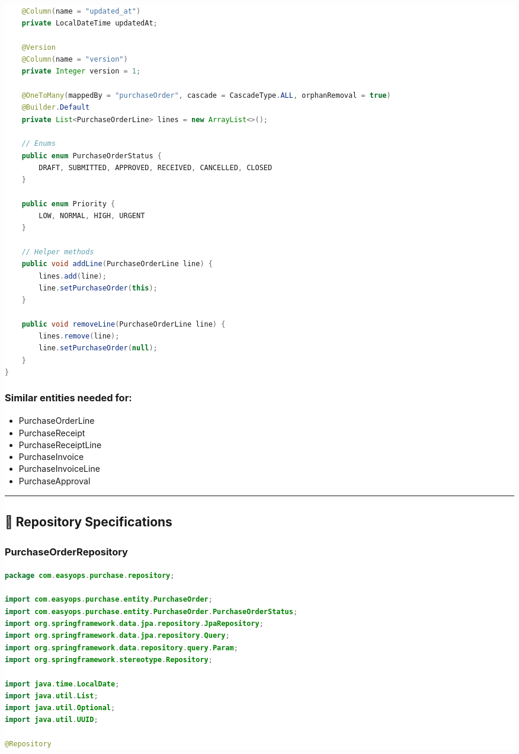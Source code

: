 ```java
    @Column(name = "updated_at")
    private LocalDateTime updatedAt;
    
    @Version
    @Column(name = "version")
    private Integer version = 1;
    
    @OneToMany(mappedBy = "purchaseOrder", cascade = CascadeType.ALL, orphanRemoval = true)
    @Builder.Default
    private List<PurchaseOrderLine> lines = new ArrayList<>();
    
    // Enums
    public enum PurchaseOrderStatus {
        DRAFT, SUBMITTED, APPROVED, RECEIVED, CANCELLED, CLOSED
    }
    
    public enum Priority {
        LOW, NORMAL, HIGH, URGENT
    }
    
    // Helper methods
    public void addLine(PurchaseOrderLine line) {
        lines.add(line);
        line.setPurchaseOrder(this);
    }
    
    public void removeLine(PurchaseOrderLine line) {
        lines.remove(line);
        line.setPurchaseOrder(null);
    }
}
```

### **Similar entities needed for:**
- PurchaseOrderLine
- PurchaseReceipt
- PurchaseReceiptLine
- PurchaseInvoice
- PurchaseInvoiceLine
- PurchaseApproval

---

## 🔌 **Repository Specifications**

### **PurchaseOrderRepository**
```java
package com.easyops.purchase.repository;

import com.easyops.purchase.entity.PurchaseOrder;
import com.easyops.purchase.entity.PurchaseOrder.PurchaseOrderStatus;
import org.springframework.data.jpa.repository.JpaRepository;
import org.springframework.data.jpa.repository.Query;
import org.springframework.data.repository.query.Param;
import org.springframework.stereotype.Repository;

import java.time.LocalDate;
import java.util.List;
import java.util.Optional;
import java.util.UUID;

@Repository
```